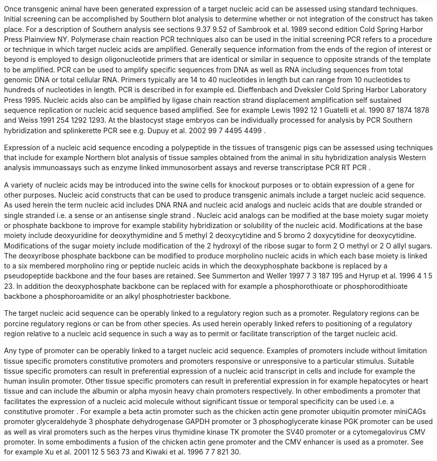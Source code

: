 Once transgenic animal have been generated expression of a target nucleic acid can be assessed using standard techniques. Initial screening can be accomplished by Southern blot analysis to determine whether or not integration of the construct has taken place. For a description of Southern analysis see sections 9.37 9.52 of Sambrook et al. 1989 second edition Cold Spring Harbor Press Plainview NY. Polymerase chain reaction PCR techniques also can be used in the initial screening PCR refers to a procedure or technique in which target nucleic acids are amplified. Generally sequence information from the ends of the region of interest or beyond is employed to design oligonucleotide primers that are identical or similar in sequence to opposite strands of the template to be amplified. PCR can be used to amplify specific sequences from DNA as well as RNA including sequences from total genomic DNA or total cellular RNA. Primers typically are 14 to 40 nucleotides in length but can range from 10 nucleotides to hundreds of nucleotides in length. PCR is described in for example ed. Dieffenbach and Dveksler Cold Spring Harbor Laboratory Press 1995. Nucleic acids also can be amplified by ligase chain reaction strand displacement amplification self sustained sequence replication or nucleic acid sequence based amplified. See for example Lewis 1992 12 1 Guatelli et al. 1990 87 1874 1878 and Weiss 1991 254 1292 1293. At the blastocyst stage embryos can be individually processed for analysis by PCR Southern hybridization and splinkerette PCR see e.g. Dupuy et al. 2002 99 7 4495 4499 .

Expression of a nucleic acid sequence encoding a polypeptide in the tissues of transgenic pigs can be assessed using techniques that include for example Northern blot analysis of tissue samples obtained from the animal in situ hybridization analysis Western analysis immunoassays such as enzyme linked immunosorbent assays and reverse transcriptase PCR RT PCR .

A variety of nucleic acids may be introduced into the swine cells for knockout purposes or to obtain expression of a gene for other purposes. Nucleic acid constructs that can be used to produce transgenic animals include a target nucleic acid sequence. As used herein the term nucleic acid includes DNA RNA and nucleic acid analogs and nucleic acids that are double stranded or single stranded i.e. a sense or an antisense single strand . Nucleic acid analogs can be modified at the base moiety sugar moiety or phosphate backbone to improve for example stability hybridization or solubility of the nucleic acid. Modifications at the base moiety include deoxyuridine for deoxythymidine and 5 methyl 2 deoxycytidine and 5 bromo 2 doxycytidine for deoxycytidine. Modifications of the sugar moiety include modification of the 2 hydroxyl of the ribose sugar to form 2 O methyl or 2 O allyl sugars. The deoxyribose phosphate backbone can be modified to produce morpholino nucleic acids in which each base moiety is linked to a six membered morpholino ring or peptide nucleic acids in which the deoxyphosphate backbone is replaced by a pseudopeptide backbone and the four bases are retained. See Summerton and Weller 1997 7 3 187 195 and Hyrup et al. 1996 4 1 5 23. In addition the deoxyphosphate backbone can be replaced with for example a phosphorothioate or phosphorodithioate backbone a phosphoroamidite or an alkyl phosphotriester backbone.

The target nucleic acid sequence can be operably linked to a regulatory region such as a promoter. Regulatory regions can be porcine regulatory regions or can be from other species. As used herein operably linked refers to positioning of a regulatory region relative to a nucleic acid sequence in such a way as to permit or facilitate transcription of the target nucleic acid.

Any type of promoter can be operably linked to a target nucleic acid sequence. Examples of promoters include without limitation tissue specific promoters constitutive promoters and promoters responsive or unresponsive to a particular stimulus. Suitable tissue specific promoters can result in preferential expression of a nucleic acid transcript in cells and include for example the human insulin promoter. Other tissue specific promoters can result in preferential expression in for example hepatocytes or heart tissue and can include the albumin or alpha myosin heavy chain promoters respectively. In other embodiments a promoter that facilitates the expression of a nucleic acid molecule without significant tissue or temporal specificity can be used i.e. a constitutive promoter . For example a beta actin promoter such as the chicken actin gene promoter ubiquitin promoter miniCAGs promoter glyceraldehyde 3 phosphate dehydrogenase GAPDH promoter or 3 phosphoglycerate kinase PGK promoter can be used as well as viral promoters such as the herpes virus thymidine kinase TK promoter the SV40 promoter or a cytomegalovirus CMV promoter. In some embodiments a fusion of the chicken actin gene promoter and the CMV enhancer is used as a promoter. See for example Xu et al. 2001 12 5 563 73 and Kiwaki et al. 1996 7 7 821 30.
